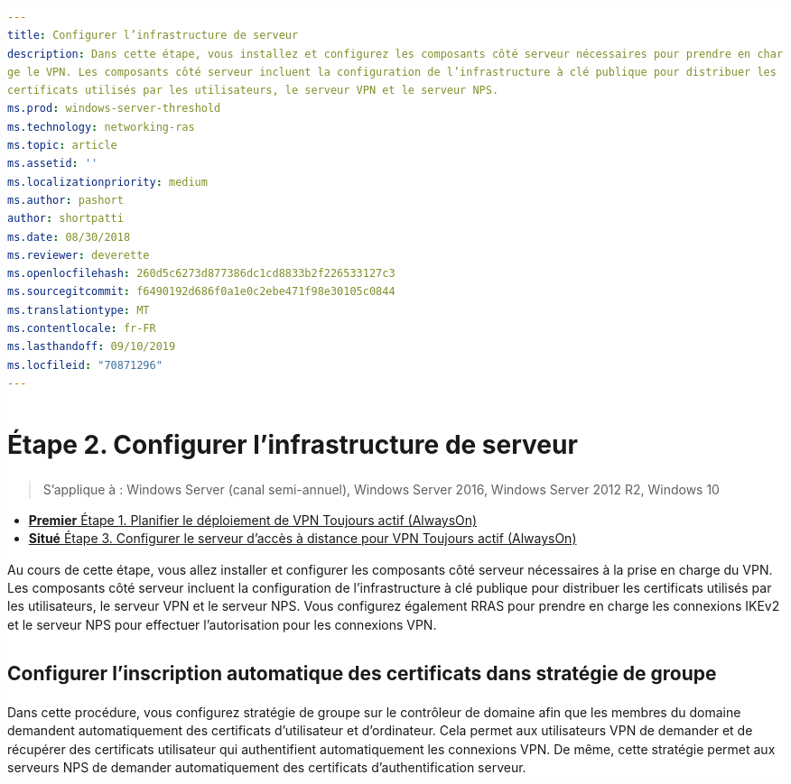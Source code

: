 ```yaml
---
title: Configurer l’infrastructure de serveur
description: Dans cette étape, vous installez et configurez les composants côté serveur nécessaires pour prendre en charge le VPN. Les composants côté serveur incluent la configuration de l’infrastructure à clé publique pour distribuer les certificats utilisés par les utilisateurs, le serveur VPN et le serveur NPS.
ms.prod: windows-server-threshold
ms.technology: networking-ras
ms.topic: article
ms.assetid: ''
ms.localizationpriority: medium
ms.author: pashort
author: shortpatti
ms.date: 08/30/2018
ms.reviewer: deverette
ms.openlocfilehash: 260d5c6273d877386dc1cd8833b2f226533127c3
ms.sourcegitcommit: f6490192d686f0a1e0c2ebe471f98e30105c0844
ms.translationtype: MT
ms.contentlocale: fr-FR
ms.lasthandoff: 09/10/2019
ms.locfileid: "70871296"
---
```

# <a name="step-2-configure-the-server-infrastructure"></a>Étape 2. Configurer l’infrastructure de serveur

>S’applique à : Windows Server (canal semi-annuel), Windows Server 2016, Windows Server 2012 R2, Windows 10

- [**Premier** Étape 1. Planifier le déploiement de VPN Toujours actif (AlwaysOn)](always-on-vpn-deploy-planning.md)
- [**Situé** Étape 3. Configurer le serveur d’accès à distance pour VPN Toujours actif (AlwaysOn)](vpn-deploy-ras.md)

Au cours de cette étape, vous allez installer et configurer les composants côté serveur nécessaires à la prise en charge du VPN. Les composants côté serveur incluent la configuration de l’infrastructure à clé publique pour distribuer les certificats utilisés par les utilisateurs, le serveur VPN et le serveur NPS.  Vous configurez également RRAS pour prendre en charge les connexions IKEv2 et le serveur NPS pour effectuer l’autorisation pour les connexions VPN.

## <a name="configure-certificate-autoenrollment-in-group-policy"></a>Configurer l’inscription automatique des certificats dans stratégie de groupe
Dans cette procédure, vous configurez stratégie de groupe sur le contrôleur de domaine afin que les membres du domaine demandent automatiquement des certificats d’utilisateur et d’ordinateur. Cela permet aux utilisateurs VPN de demander et de récupérer des certificats utilisateur qui authentifient automatiquement les connexions VPN. De même, cette stratégie permet aux serveurs NPS de demander automatiquement des certificats d’authentification serveur. 
